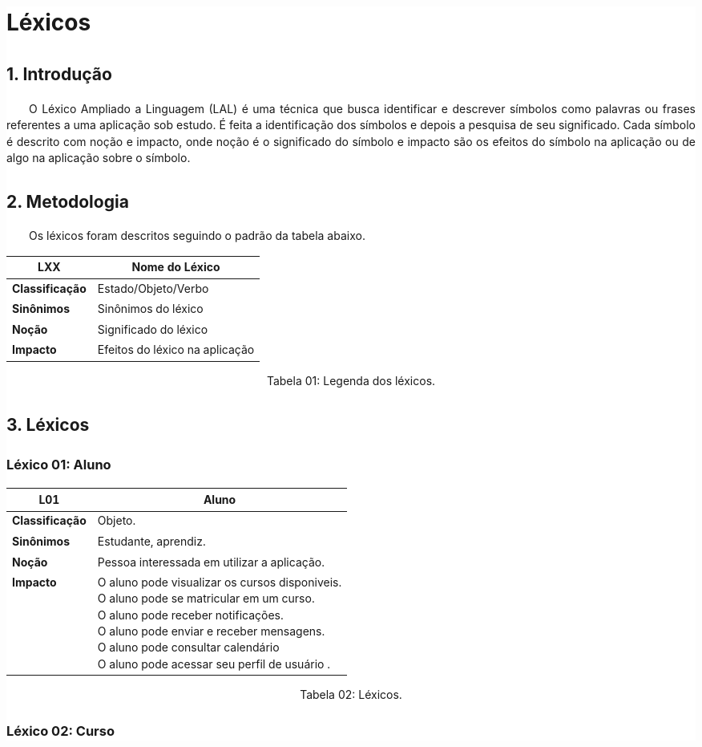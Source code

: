 # Léxicos

## 1. Introdução

<p align = "justify"> &emsp;&emsp;O Léxico Ampliado a Linguagem (LAL) é uma técnica que busca identificar e descrever símbolos como palavras ou frases referentes a uma aplicação sob estudo. É feita a identificação dos símbolos e depois a pesquisa de seu significado. Cada símbolo é descrito com noção e impacto, onde noção é o significado do símbolo e impacto são os efeitos do símbolo na aplicação ou de algo na aplicação sobre o símbolo. </p>

## 2. Metodologia

&emsp;&emsp;Os léxicos foram descritos seguindo o padrão da tabela abaixo.

<center>

| **LXX**           | Nome do Léxico                 |
| ----------------- | ------------------------------ |
| **Classificação** | Estado/Objeto/Verbo            |
| **Sinônimos**     | Sinônimos do léxico            |
| **Noção**         | Significado do léxico          |
| **Impacto**       | Efeitos do léxico na aplicação |

<figcaption>Tabela 01: Legenda dos léxicos.</figcaption>

</center>

## 3. Léxicos

### Léxico 01: Aluno <div id="aluno" />

<center>

| **L01**           | Aluno                                                                                                     |
| ----------------- | ---------------------------------------------------------------------------------------------------------------- |
| **Classificação** | Objeto.                                                                                                          |
| **Sinônimos**     | Estudante, aprendiz.                                                                                                       |
| **Noção**         | Pessoa interessada em utilizar a aplicação.                                                                    |
| **Impacto**       | O aluno pode visualizar os cursos disponiveis. <br> O aluno pode se matricular em um curso. <br> O aluno pode receber notificações. <br> O aluno pode enviar e receber mensagens. <br> O aluno pode consultar calendário <br> O aluno pode acessar seu perfil de usuário . |

<figcaption>Tabela 02: Léxicos.</figcaption>

</center>

### Léxico 02: Curso <div id="curso" />

<center>
